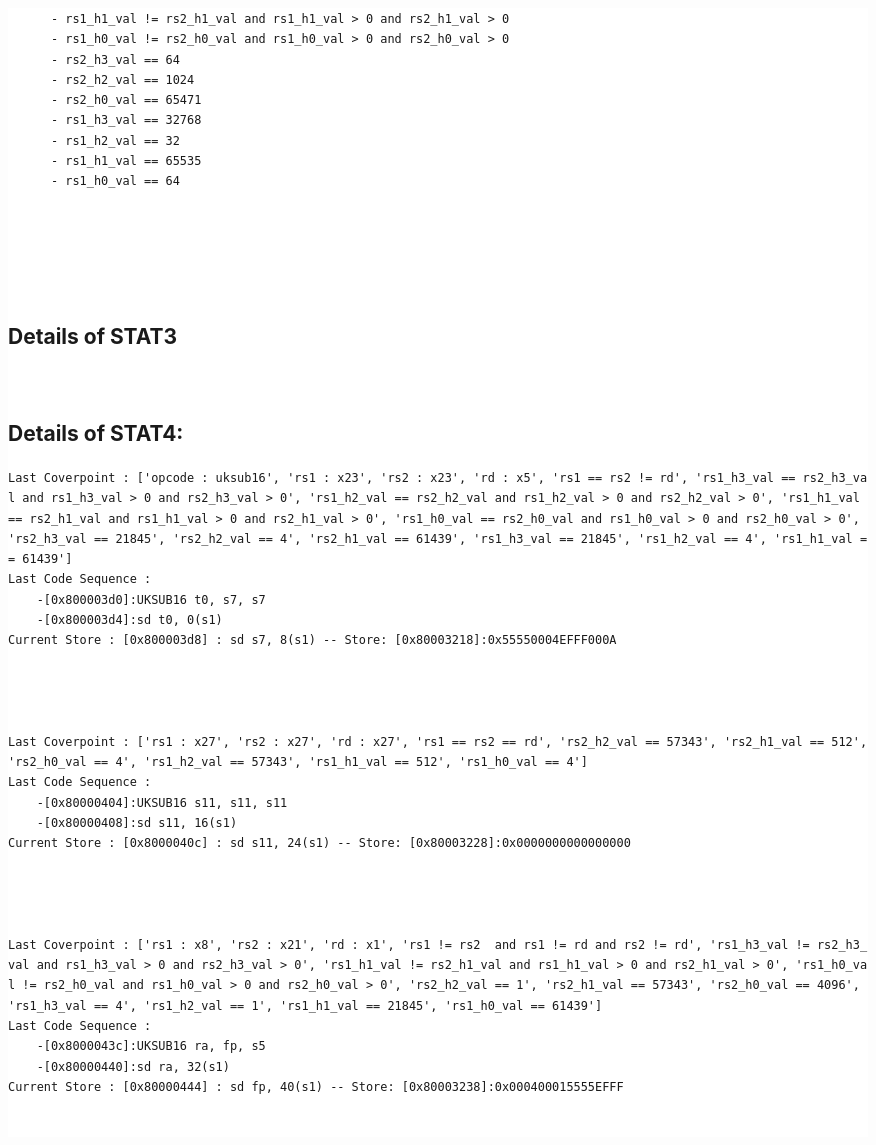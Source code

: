 ```
      - rs1_h1_val != rs2_h1_val and rs1_h1_val > 0 and rs2_h1_val > 0
      - rs1_h0_val != rs2_h0_val and rs1_h0_val > 0 and rs2_h0_val > 0
      - rs2_h3_val == 64
      - rs2_h2_val == 1024
      - rs2_h0_val == 65471
      - rs1_h3_val == 32768
      - rs1_h2_val == 32
      - rs1_h1_val == 65535
      - rs1_h0_val == 64






```

## Details of STAT3

```


```

## Details of STAT4:

```
Last Coverpoint : ['opcode : uksub16', 'rs1 : x23', 'rs2 : x23', 'rd : x5', 'rs1 == rs2 != rd', 'rs1_h3_val == rs2_h3_val and rs1_h3_val > 0 and rs2_h3_val > 0', 'rs1_h2_val == rs2_h2_val and rs1_h2_val > 0 and rs2_h2_val > 0', 'rs1_h1_val == rs2_h1_val and rs1_h1_val > 0 and rs2_h1_val > 0', 'rs1_h0_val == rs2_h0_val and rs1_h0_val > 0 and rs2_h0_val > 0', 'rs2_h3_val == 21845', 'rs2_h2_val == 4', 'rs2_h1_val == 61439', 'rs1_h3_val == 21845', 'rs1_h2_val == 4', 'rs1_h1_val == 61439']
Last Code Sequence : 
	-[0x800003d0]:UKSUB16 t0, s7, s7
	-[0x800003d4]:sd t0, 0(s1)
Current Store : [0x800003d8] : sd s7, 8(s1) -- Store: [0x80003218]:0x55550004EFFF000A




Last Coverpoint : ['rs1 : x27', 'rs2 : x27', 'rd : x27', 'rs1 == rs2 == rd', 'rs2_h2_val == 57343', 'rs2_h1_val == 512', 'rs2_h0_val == 4', 'rs1_h2_val == 57343', 'rs1_h1_val == 512', 'rs1_h0_val == 4']
Last Code Sequence : 
	-[0x80000404]:UKSUB16 s11, s11, s11
	-[0x80000408]:sd s11, 16(s1)
Current Store : [0x8000040c] : sd s11, 24(s1) -- Store: [0x80003228]:0x0000000000000000




Last Coverpoint : ['rs1 : x8', 'rs2 : x21', 'rd : x1', 'rs1 != rs2  and rs1 != rd and rs2 != rd', 'rs1_h3_val != rs2_h3_val and rs1_h3_val > 0 and rs2_h3_val > 0', 'rs1_h1_val != rs2_h1_val and rs1_h1_val > 0 and rs2_h1_val > 0', 'rs1_h0_val != rs2_h0_val and rs1_h0_val > 0 and rs2_h0_val > 0', 'rs2_h2_val == 1', 'rs2_h1_val == 57343', 'rs2_h0_val == 4096', 'rs1_h3_val == 4', 'rs1_h2_val == 1', 'rs1_h1_val == 21845', 'rs1_h0_val == 61439']
Last Code Sequence : 
	-[0x8000043c]:UKSUB16 ra, fp, s5
	-[0x80000440]:sd ra, 32(s1)
Current Store : [0x80000444] : sd fp, 40(s1) -- Store: [0x80003238]:0x000400015555EFFF



```